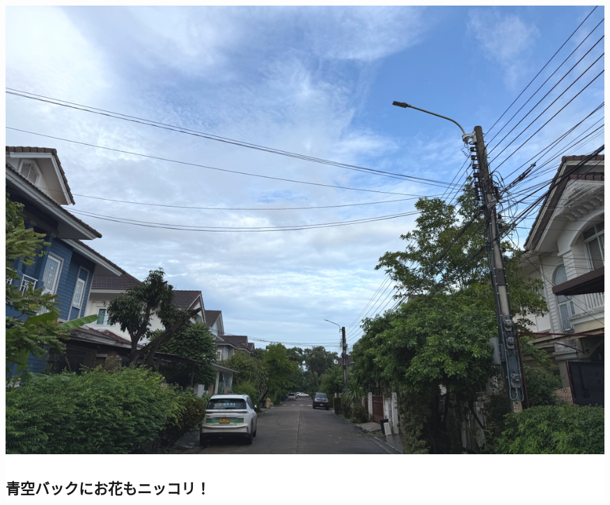 <a href="20250910_010.JPG" target="_blank"><img src="20250910_010.JPG" alt="サンプル画像" class="responsive-media"></a>
    
<h2><span class="yellow">青空バックにお花もニッコリ！</span></h2>